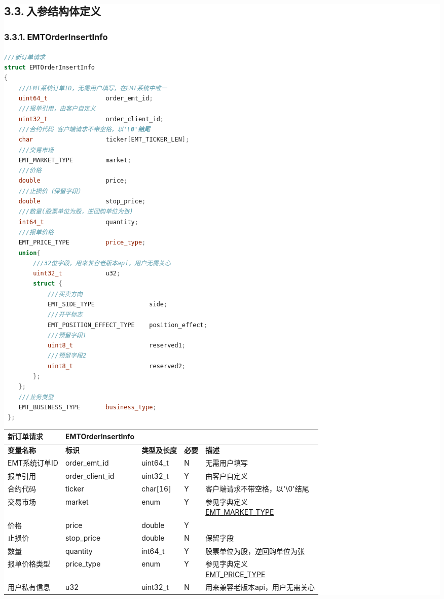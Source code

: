 ## 3.3. 入参结构体定义

### 3.3.1. <a id="emtorderinsertinfo">EMTOrderInsertInfo</a>

```c++
///新订单请求
struct EMTOrderInsertInfo
{
    ///EMT系统订单ID，无需用户填写，在EMT系统中唯一
    uint64_t                order_emt_id;
    ///报单引用，由客户自定义
    uint32_t                order_client_id;
    ///合约代码 客户端请求不带空格，以'\0'结尾
    char                    ticker[EMT_TICKER_LEN];
    ///交易市场
    EMT_MARKET_TYPE         market;
    ///价格
    double                  price;
    ///止损价（保留字段）
    double                  stop_price;
    ///数量(股票单位为股，逆回购单位为张)
    int64_t                 quantity;
    ///报单价格
    EMT_PRICE_TYPE          price_type;
    union{
        ///32位字段，用来兼容老版本api，用户无需关心
        uint32_t            u32;
        struct {
            ///买卖方向
            EMT_SIDE_TYPE               side;
            ///开平标志
            EMT_POSITION_EFFECT_TYPE    position_effect;
            ///预留字段1
            uint8_t                     reserved1;
            ///预留字段2
            uint8_t                     reserved2;
        };
    };
    ///业务类型
    EMT_BUSINESS_TYPE       business_type;
 };
```

|新订单请求|EMTOrderInsertInfo||||
|:----------------|:----------------|:----------------|:------------|:-----|
|<b>变量名称</b>   |<b>标识</b>      |<b>类型及长度</b> |<b>必要</b>  |<b>描述</b>|
|EMT系统订单ID     |order_emt_id     |uint64_t         |N            |无需用户填写|
|报单引用          |order_client_id  |uint32_t         |Y            |由客户自定义|
|合约代码          |ticker           |char[16]         |Y            |客户端请求不带空格，以'\0'结尾|
|交易市场          |market           |enum             |Y            |参见字典定义<br>[EMT_MARKET_TYPE](#emt_market_type)|
|价格              |price            |double           |Y            ||
|止损价            |stop_price       |double           |N            |保留字段|
|数量              |quantity         |int64_t          |Y            |股票单位为股，逆回购单位为张|
|报单价格类型      |price_type       |enum             |Y            |参见字典定义<br>[EMT_PRICE_TYPE](#emt_price_type)|
|用户私有信息      |u32              |uint32_t         |N            |用来兼容老版本api，用户无需关心|
